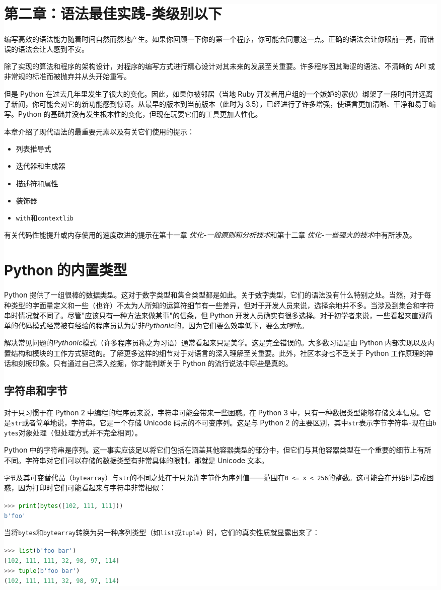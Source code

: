 # 第二章：语法最佳实践-类级别以下

编写高效的语法能力随着时间自然而然地产生。如果你回顾一下你的第一个程序，你可能会同意这一点。正确的语法会让你眼前一亮，而错误的语法会让人感到不安。

除了实现的算法和程序的架构设计，对程序的编写方式进行精心设计对其未来的发展至关重要。许多程序因其晦涩的语法、不清晰的 API 或非常规的标准而被抛弃并从头开始重写。

但是 Python 在过去几年里发生了很大的变化。因此，如果你被邻居（当地 Ruby 开发者用户组的一个嫉妒的家伙）绑架了一段时间并远离了新闻，你可能会对它的新功能感到惊讶。从最早的版本到当前版本（此时为 3.5），已经进行了许多增强，使语言更加清晰、干净和易于编写。Python 的基础并没有发生根本性的变化，但现在玩耍它们的工具更加人性化。

本章介绍了现代语法的最重要元素以及有关它们使用的提示：

+   列表推导式

+   迭代器和生成器

+   描述符和属性

+   装饰器

+   `with`和`contextlib`

有关代码性能提升或内存使用的速度改进的提示在第十一章 *优化-一般原则和分析技术*和第十二章 *优化-一些强大的技术*中有所涉及。

# Python 的内置类型

Python 提供了一组很棒的数据类型。这对于数字类型和集合类型都是如此。关于数字类型，它们的语法没有什么特别之处。当然，对于每种类型的字面量定义和一些（也许）不太为人所知的运算符细节有一些差异，但对于开发人员来说，选择余地并不多。当涉及到集合和字符串时情况就不同了。尽管"应该只有一种方法来做某事"的信条，但 Python 开发人员确实有很多选择。对于初学者来说，一些看起来直观简单的代码模式经常被有经验的程序员认为是非*Pythonic*的，因为它们要么效率低下，要么太啰嗦。

解决常见问题的*Pythonic*模式（许多程序员称之为习语）通常看起来只是美学。这是完全错误的。大多数习语是由 Python 内部实现以及内置结构和模块的工作方式驱动的。了解更多这样的细节对于对语言的深入理解至关重要。此外，社区本身也不乏关于 Python 工作原理的神话和刻板印象。只有通过自己深入挖掘，你才能判断关于 Python 的流行说法中哪些是真的。

## 字符串和字节

对于只习惯于在 Python 2 中编程的程序员来说，字符串可能会带来一些困惑。在 Python 3 中，只有一种数据类型能够存储文本信息。它是`str`或者简单地说，字符串。它是一个存储 Unicode 码点的不可变序列。这是与 Python 2 的主要区别，其中`str`表示字节字符串-现在由`bytes`对象处理（但处理方式并不完全相同）。

Python 中的字符串是序列。这一事实应该足以将它们包括在涵盖其他容器类型的部分中，但它们与其他容器类型在一个重要的细节上有所不同。字符串对它们可以存储的数据类型有非常具体的限制，那就是 Unicode 文本。

`字节`及其可变替代品（`bytearray`）与`str`的不同之处在于只允许字节作为序列值——范围在`0 <= x < 256`的整数。这可能会在开始时造成困惑，因为打印时它们可能看起来与字符串非常相似：

```py
>>> print(bytes([102, 111, 111]))
b'foo'

```

当将`bytes`和`bytearray`转换为另一种序列类型（如`list`或`tuple`）时，它们的真实性质就显露出来了：

```py
>>> list(b'foo bar')
[102, 111, 111, 32, 98, 97, 114]
>>> tuple(b'foo bar')
(102, 111, 111, 32, 98, 97, 114)

```
